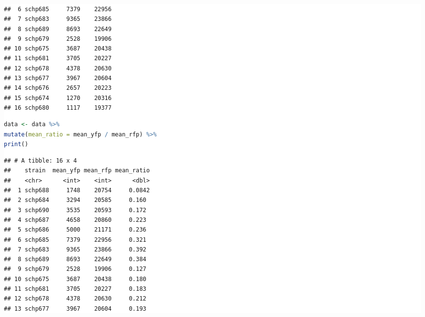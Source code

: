     ##  6 schp685     7379    22956
    ##  7 schp683     9365    23866
    ##  8 schp689     8693    22649
    ##  9 schp679     2528    19906
    ## 10 schp675     3687    20438
    ## 11 schp681     3705    20227
    ## 12 schp678     4378    20630
    ## 13 schp677     3967    20604
    ## 14 schp676     2657    20223
    ## 15 schp674     1270    20316
    ## 16 schp680     1117    19377

``` r
data <- data %>%
mutate(mean_ratio = mean_yfp / mean_rfp) %>%
print()
```

    ## # A tibble: 16 x 4
    ##    strain  mean_yfp mean_rfp mean_ratio
    ##    <chr>      <int>    <int>      <dbl>
    ##  1 schp688     1748    20754     0.0842
    ##  2 schp684     3294    20585     0.160 
    ##  3 schp690     3535    20593     0.172 
    ##  4 schp687     4658    20860     0.223 
    ##  5 schp686     5000    21171     0.236 
    ##  6 schp685     7379    22956     0.321 
    ##  7 schp683     9365    23866     0.392 
    ##  8 schp689     8693    22649     0.384 
    ##  9 schp679     2528    19906     0.127 
    ## 10 schp675     3687    20438     0.180 
    ## 11 schp681     3705    20227     0.183 
    ## 12 schp678     4378    20630     0.212 
    ## 13 schp677     3967    20604     0.193 